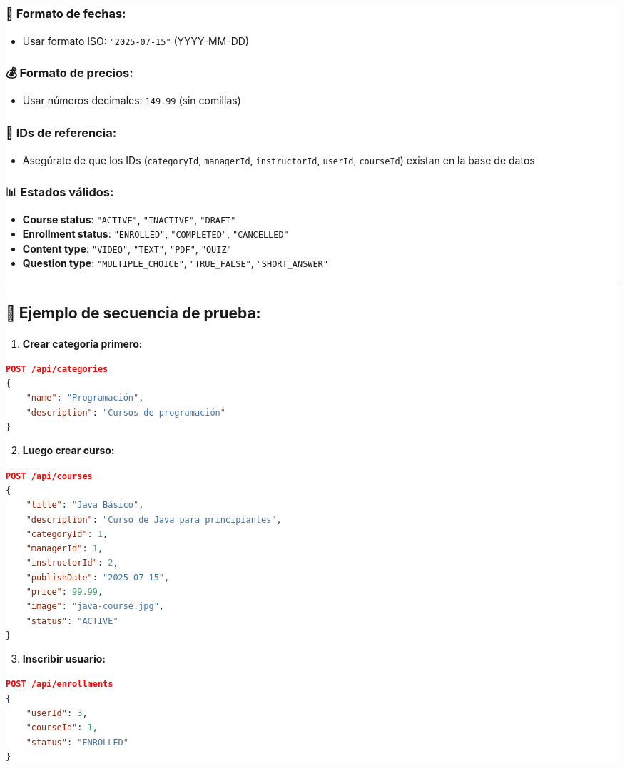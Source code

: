 ### 📅 **Formato de fechas:**
- Usar formato ISO: `"2025-07-15"` (YYYY-MM-DD)

### 💰 **Formato de precios:**
- Usar números decimales: `149.99` (sin comillas)

### 🔢 **IDs de referencia:**
- Asegúrate de que los IDs (`categoryId`, `managerId`, `instructorId`, `userId`, `courseId`) existan en la base de datos

### 📊 **Estados válidos:**
- **Course status**: `"ACTIVE"`, `"INACTIVE"`, `"DRAFT"`
- **Enrollment status**: `"ENROLLED"`, `"COMPLETED"`, `"CANCELLED"`
- **Content type**: `"VIDEO"`, `"TEXT"`, `"PDF"`, `"QUIZ"`
- **Question type**: `"MULTIPLE_CHOICE"`, `"TRUE_FALSE"`, `"SHORT_ANSWER"`

---

## 🚀 **Ejemplo de secuencia de prueba:**

1. **Crear categoría primero:**
```json
POST /api/categories
{
    "name": "Programación",
    "description": "Cursos de programación"
}
```

2. **Luego crear curso:**
```json
POST /api/courses
{
    "title": "Java Básico",
    "description": "Curso de Java para principiantes",
    "categoryId": 1,
    "managerId": 1,
    "instructorId": 2,
    "publishDate": "2025-07-15",
    "price": 99.99,
    "image": "java-course.jpg",
    "status": "ACTIVE"
}
```

3. **Inscribir usuario:**
```json
POST /api/enrollments
{
    "userId": 3,
    "courseId": 1,
    "status": "ENROLLED"
}
```
